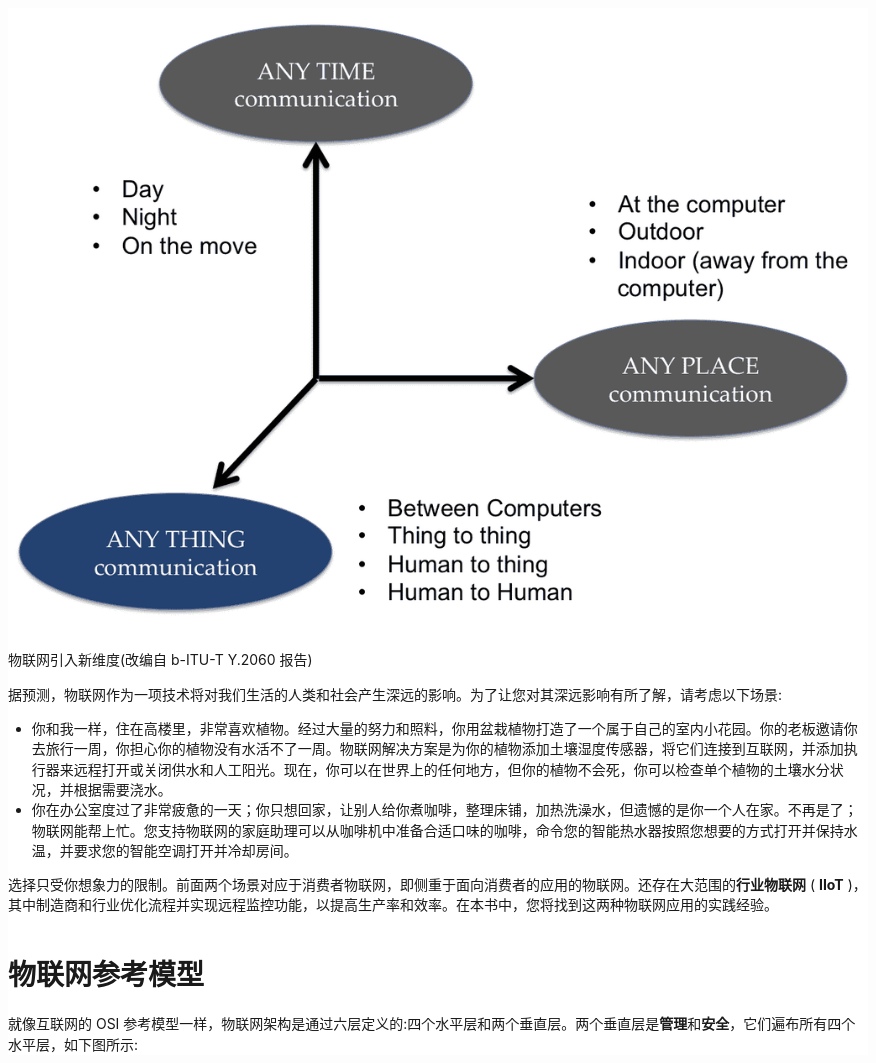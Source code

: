 ![](img/b2684b96-3079-4316-aa12-95e408ca38e3.png)

物联网引入新维度(改编自 b-ITU-T Y.2060 报告)

据预测，物联网作为一项技术将对我们生活的人类和社会产生深远的影响。为了让您对其深远影响有所了解，请考虑以下场景:

*   你和我一样，住在高楼里，非常喜欢植物。经过大量的努力和照料，你用盆栽植物打造了一个属于自己的室内小花园。你的老板邀请你去旅行一周，你担心你的植物没有水活不了一周。物联网解决方案是为你的植物添加土壤湿度传感器，将它们连接到互联网，并添加执行器来远程打开或关闭供水和人工阳光。现在，你可以在世界上的任何地方，但你的植物不会死，你可以检查单个植物的土壤水分状况，并根据需要浇水。
*   你在办公室度过了非常疲惫的一天；你只想回家，让别人给你煮咖啡，整理床铺，加热洗澡水，但遗憾的是你一个人在家。不再是了；物联网能帮上忙。您支持物联网的家庭助理可以从咖啡机中准备合适口味的咖啡，命令您的智能热水器按照您想要的方式打开并保持水温，并要求您的智能空调打开并冷却房间。

选择只受你想象力的限制。前面两个场景对应于消费者物联网，即侧重于面向消费者的应用的物联网。还存在大范围的**行业物联网** ( **IIoT** )，其中制造商和行业优化流程并实现远程监控功能，以提高生产率和效率。在本书中，您将找到这两种物联网应用的实践经验。



# 物联网参考模型

就像互联网的 OSI 参考模型一样，物联网架构是通过六层定义的:四个水平层和两个垂直层。两个垂直层是**管理**和**安全**，它们遍布所有四个水平层，如下图所示:
